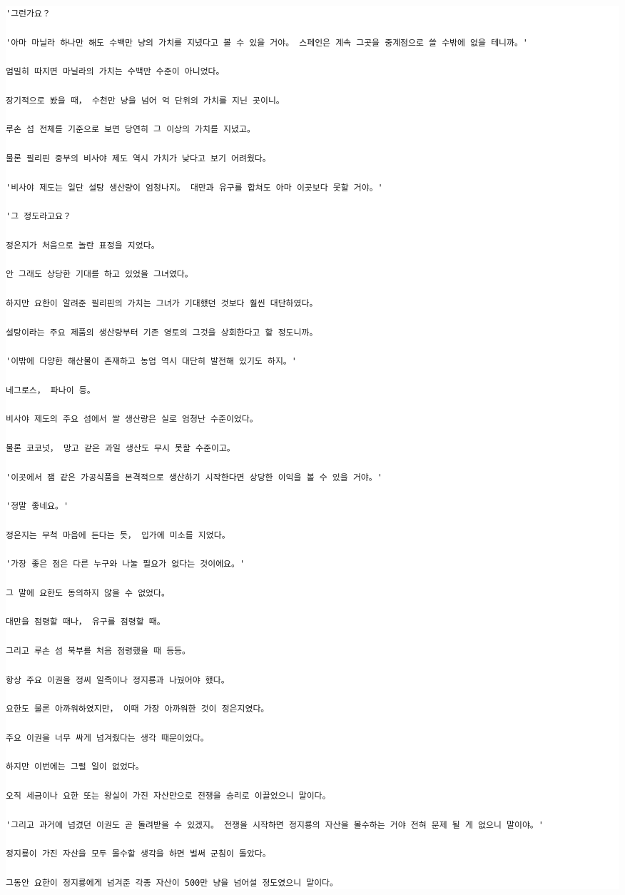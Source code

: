 	'그런가요？

	'아마 마닐라 하나만 해도 수백만 냥의 가치를 지녔다고 볼 수 있을 거야。 스페인은 계속 그곳을 중계점으로 쓸 수밖에 없을 테니까。'

	엄밀히 따지면 마닐라의 가치는 수백만 수준이 아니었다。

	장기적으로 봤을 때， 수천만 냥을 넘어 억 단위의 가치를 지닌 곳이니。

	루손 섬 전체를 기준으로 보면 당연히 그 이상의 가치를 지녔고。

	물론 필리핀 중부의 비사야 제도 역시 가치가 낮다고 보기 어려웠다。

	'비사야 제도는 일단 설탕 생산량이 엄청나지。 대만과 유구를 합쳐도 아마 이곳보다 못할 거야。'

	'그 정도라고요？

	정은지가 처음으로 놀란 표정을 지었다。

	안 그래도 상당한 기대를 하고 있었을 그녀였다。

	하지만 요한이 알려준 필리핀의 가치는 그녀가 기대했던 것보다 훨씬 대단하였다。

	설탕이라는 주요 제품의 생산량부터 기존 영토의 그것을 상회한다고 할 정도니까。

	'이밖에 다양한 해산물이 존재하고 농업 역시 대단히 발전해 있기도 하지。'

	네그로스， 파나이 등。

	비사야 제도의 주요 섬에서 쌀 생산량은 실로 엄청난 수준이었다。

	물론 코코넛， 망고 같은 과일 생산도 무시 못할 수준이고。

	'이곳에서 잼 같은 가공식품을 본격적으로 생산하기 시작한다면 상당한 이익을 볼 수 있을 거야。'

	'정말 좋네요。'

	정은지는 무척 마음에 든다는 듯， 입가에 미소를 지었다。

	'가장 좋은 점은 다른 누구와 나눌 필요가 없다는 것이에요。'

	그 말에 요한도 동의하지 않을 수 없었다。

	대만을 점령할 때나， 유구를 점령할 때。

	그리고 루손 섬 북부를 처음 점령했을 때 등등。

	항상 주요 이권을 정씨 일족이나 정지룡과 나눴어야 했다。

	요한도 물론 아까워하였지만， 이때 가장 아까워한 것이 정은지였다。

	주요 이권을 너무 싸게 넘겨줬다는 생각 때문이었다。

	하지만 이번에는 그럴 일이 없었다。

	오직 세금이나 요한 또는 왕실이 가진 자산만으로 전쟁을 승리로 이끌었으니 말이다。

	'그리고 과거에 넘겼던 이권도 곧 돌려받을 수 있겠지。 전쟁을 시작하면 정지룡의 자산을 몰수하는 거야 전혀 문제 될 게 없으니 말이야。'

	정지룡이 가진 자산을 모두 몰수할 생각을 하면 벌써 군침이 돌았다。

	그동안 요한이 정지룡에게 넘겨준 각종 자산이 500만 냥을 넘어설 정도였으니 말이다。